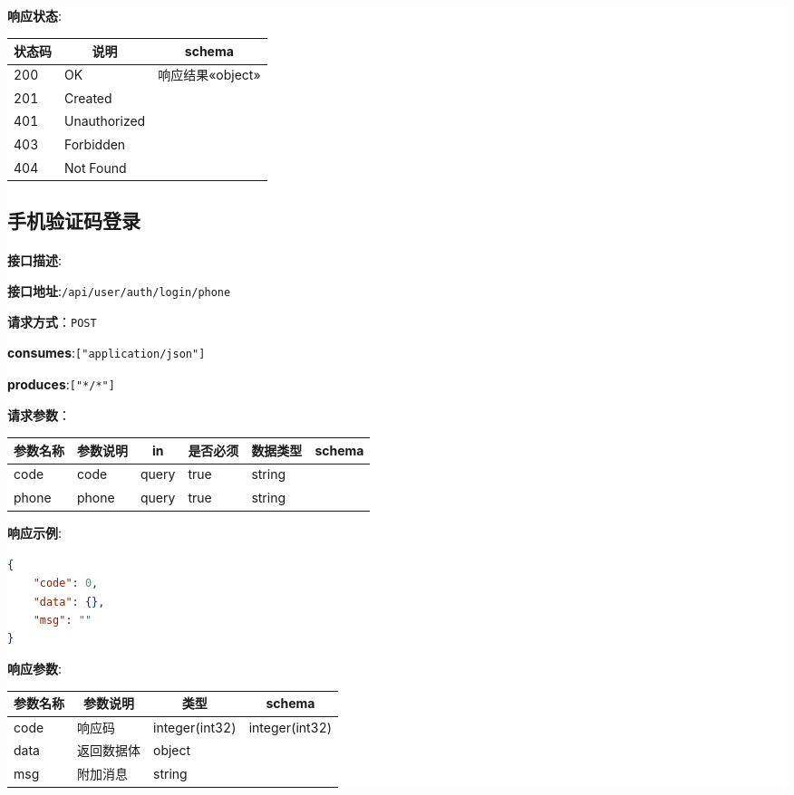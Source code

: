 



**响应状态**:


| 状态码         | 说明                            |    schema                         |
| ------------ | -------------------------------- |---------------------- |
| 200 | OK  |响应结果«object»|
| 201 | Created  ||
| 401 | Unauthorized  ||
| 403 | Forbidden  ||
| 404 | Not Found  ||
## 手机验证码登录


**接口描述**:


**接口地址**:`/api/user/auth/login/phone`


**请求方式**：`POST`


**consumes**:`["application/json"]`


**produces**:`["*/*"]`



**请求参数**：

| 参数名称         | 参数说明     |     in |  是否必须      |  数据类型  |  schema  |
| ------------ | -------------------------------- |-----------|--------|----|--- |
|code| code  | query | true |string  |    |
|phone| phone  | query | true |string  |    |

**响应示例**:

```json
{
	"code": 0,
	"data": {},
	"msg": ""
}
```

**响应参数**:


| 参数名称         | 参数说明                             |    类型 |  schema |
| ------------ | -------------------|-------|----------- |
|code| 响应码  |integer(int32)  | integer(int32)   |
|data| 返回数据体  |object  |    |
|msg| 附加消息  |string  |    |
